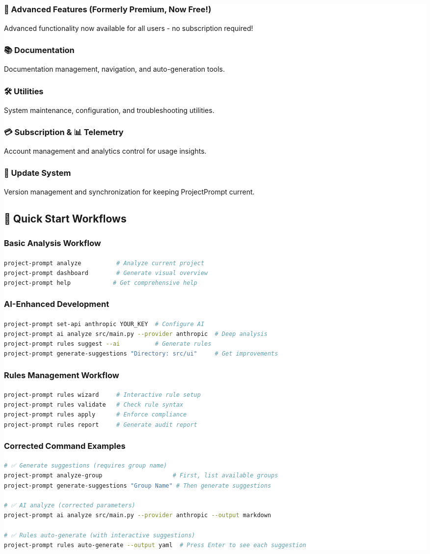 ### 💎 Advanced Features (Formerly Premium, Now Free!)
Advanced functionality now available for all users - no subscription required!

### 📚 Documentation
Documentation management, navigation, and auto-generation tools.

### 🛠️ Utilities
System maintenance, configuration, and troubleshooting utilities.

### 💳 Subscription & 📊 Telemetry
Account management and analytics control for usage insights.

### 🔄 Update System
Version management and synchronization for keeping ProjectPrompt current.

## 🎯 Quick Start Workflows

### Basic Analysis Workflow
```bash
project-prompt analyze          # Analyze current project
project-prompt dashboard        # Generate visual overview  
project-prompt help            # Get comprehensive help
```

### AI-Enhanced Development
```bash
project-prompt set-api anthropic YOUR_KEY  # Configure AI
project-prompt ai analyze src/main.py --provider anthropic  # Deep analysis
project-prompt rules suggest --ai          # Generate rules
project-prompt generate-suggestions "Directory: src/ui"     # Get improvements
```

### Rules Management Workflow  
```bash
project-prompt rules wizard     # Interactive rule setup
project-prompt rules validate   # Check rule syntax
project-prompt rules apply      # Enforce compliance
project-prompt rules report     # Generate audit report
```

### Corrected Command Examples
```bash
# ✅ Generate suggestions (requires group name)
project-prompt analyze-group                    # First, list available groups
project-prompt generate-suggestions "Group Name" # Then generate suggestions

# ✅ AI analyze (corrected parameters)
project-prompt ai analyze src/main.py --provider anthropic --output markdown

# ✅ Rules auto-generate (with interactive suggestions)
project-prompt rules auto-generate --output yaml  # Press Enter to see each suggestion
```
